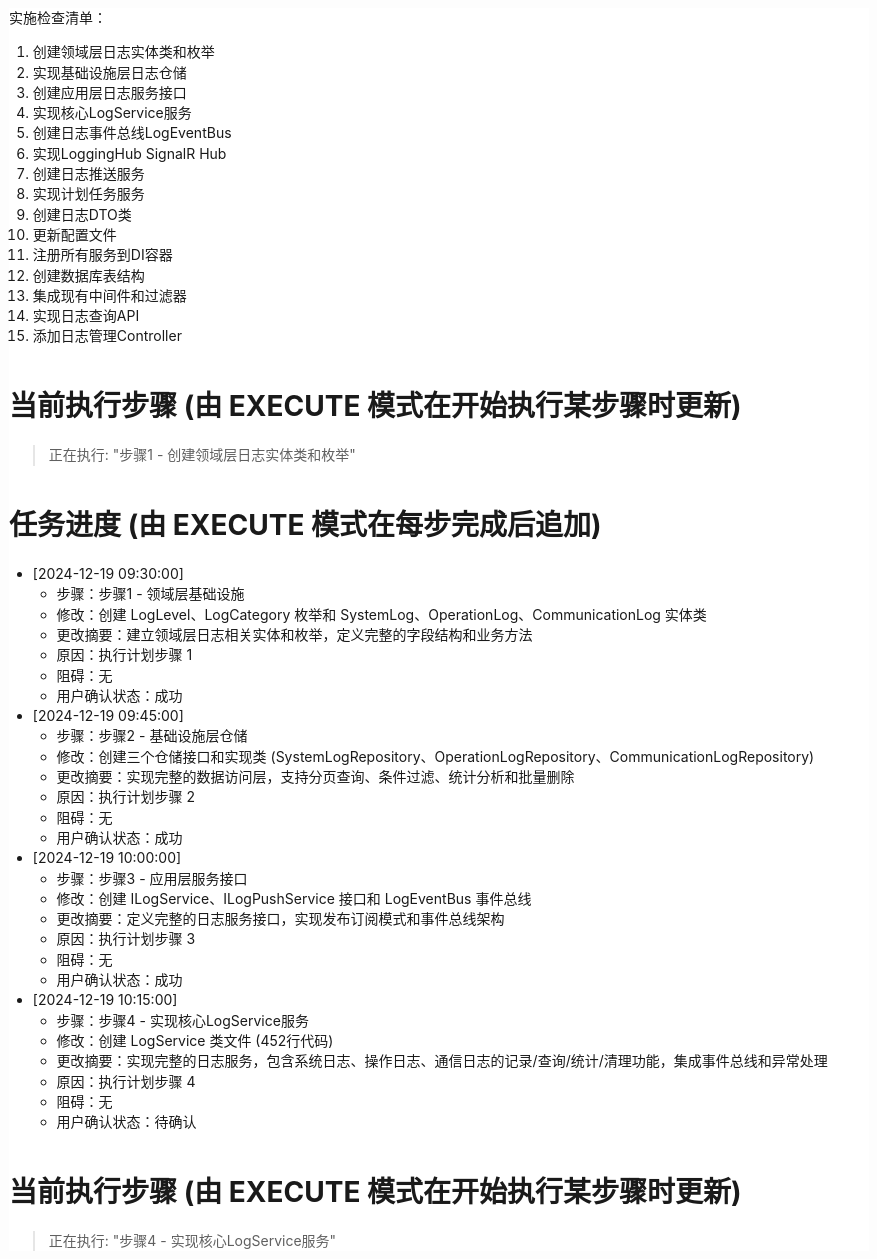 实施检查清单：
1. 创建领域层日志实体类和枚举
2. 实现基础设施层日志仓储
3. 创建应用层日志服务接口
4. 实现核心LogService服务
5. 创建日志事件总线LogEventBus
6. 实现LoggingHub SignalR Hub
7. 创建日志推送服务
8. 实现计划任务服务
9. 创建日志DTO类
10. 更新配置文件
11. 注册所有服务到DI容器
12. 创建数据库表结构
13. 集成现有中间件和过滤器
14. 实现日志查询API
15. 添加日志管理Controller

# 当前执行步骤 (由 EXECUTE 模式在开始执行某步骤时更新)
> 正在执行: "步骤1 - 创建领域层日志实体类和枚举"

# 任务进度 (由 EXECUTE 模式在每步完成后追加)
*   [2024-12-19 09:30:00]
    *   步骤：步骤1 - 领域层基础设施
    *   修改：创建 LogLevel、LogCategory 枚举和 SystemLog、OperationLog、CommunicationLog 实体类
    *   更改摘要：建立领域层日志相关实体和枚举，定义完整的字段结构和业务方法
    *   原因：执行计划步骤 1
    *   阻碍：无
    *   用户确认状态：成功
*   [2024-12-19 09:45:00]
    *   步骤：步骤2 - 基础设施层仓储
    *   修改：创建三个仓储接口和实现类 (SystemLogRepository、OperationLogRepository、CommunicationLogRepository)
    *   更改摘要：实现完整的数据访问层，支持分页查询、条件过滤、统计分析和批量删除
    *   原因：执行计划步骤 2
    *   阻碍：无
    *   用户确认状态：成功
*   [2024-12-19 10:00:00]
    *   步骤：步骤3 - 应用层服务接口
    *   修改：创建 ILogService、ILogPushService 接口和 LogEventBus 事件总线
    *   更改摘要：定义完整的日志服务接口，实现发布订阅模式和事件总线架构
    *   原因：执行计划步骤 3
    *   阻碍：无
    *   用户确认状态：成功
*   [2024-12-19 10:15:00]
    *   步骤：步骤4 - 实现核心LogService服务
    *   修改：创建 LogService 类文件 (452行代码)
    *   更改摘要：实现完整的日志服务，包含系统日志、操作日志、通信日志的记录/查询/统计/清理功能，集成事件总线和异常处理
    *   原因：执行计划步骤 4
    *   阻碍：无
    *   用户确认状态：待确认

# 当前执行步骤 (由 EXECUTE 模式在开始执行某步骤时更新)
> 正在执行: "步骤4 - 实现核心LogService服务" 